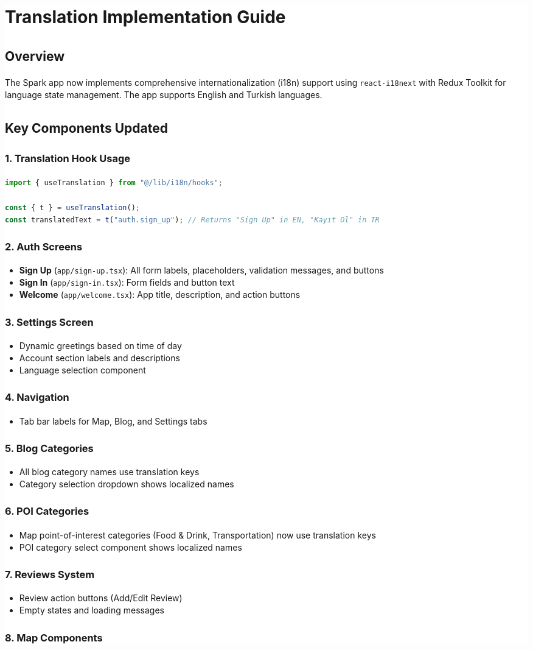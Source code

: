 # Translation Implementation Guide

## Overview

The Spark app now implements comprehensive internationalization (i18n) support using `react-i18next` with Redux Toolkit for language state management. The app supports English and Turkish languages.

## Key Components Updated

### 1. Translation Hook Usage

```typescript
import { useTranslation } from "@/lib/i18n/hooks";

const { t } = useTranslation();
const translatedText = t("auth.sign_up"); // Returns "Sign Up" in EN, "Kayıt Ol" in TR
```

### 2. Auth Screens

- **Sign Up** (`app/sign-up.tsx`): All form labels, placeholders, validation messages, and buttons
- **Sign In** (`app/sign-in.tsx`): Form fields and button text
- **Welcome** (`app/welcome.tsx`): App title, description, and action buttons

### 3. Settings Screen

- Dynamic greetings based on time of day
- Account section labels and descriptions
- Language selection component

### 4. Navigation

- Tab bar labels for Map, Blog, and Settings tabs

### 5. Blog Categories

- All blog category names use translation keys
- Category selection dropdown shows localized names

### 6. POI Categories

- Map point-of-interest categories (Food & Drink, Transportation) now use translation keys
- POI category select component shows localized names

### 7. Reviews System

- Review action buttons (Add/Edit Review)
- Empty states and loading messages

### 8. Map Components
